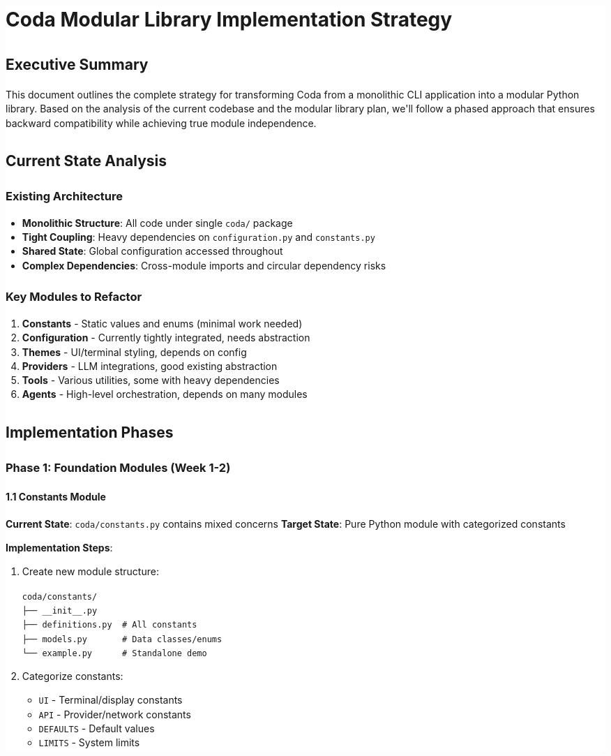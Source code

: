 # Coda Modular Library Implementation Strategy

## Executive Summary

This document outlines the complete strategy for transforming Coda from a monolithic CLI application into a modular Python library. Based on the analysis of the current codebase and the modular library plan, we'll follow a phased approach that ensures backward compatibility while achieving true module independence.

## Current State Analysis

### Existing Architecture
- **Monolithic Structure**: All code under single `coda/` package
- **Tight Coupling**: Heavy dependencies on `configuration.py` and `constants.py`
- **Shared State**: Global configuration accessed throughout
- **Complex Dependencies**: Cross-module imports and circular dependency risks

### Key Modules to Refactor
1. **Constants** - Static values and enums (minimal work needed)
2. **Configuration** - Currently tightly integrated, needs abstraction
3. **Themes** - UI/terminal styling, depends on config
4. **Providers** - LLM integrations, good existing abstraction
5. **Tools** - Various utilities, some with heavy dependencies
6. **Agents** - High-level orchestration, depends on many modules

## Implementation Phases

### Phase 1: Foundation Modules (Week 1-2)

#### 1.1 Constants Module
**Current State**: `coda/constants.py` contains mixed concerns
**Target State**: Pure Python module with categorized constants

**Implementation Steps**:
1. Create new module structure:
   ```
   coda/constants/
   ├── __init__.py
   ├── definitions.py  # All constants
   ├── models.py       # Data classes/enums
   └── example.py      # Standalone demo
   ```

2. Categorize constants:
   - `UI` - Terminal/display constants
   - `API` - Provider/network constants
   - `DEFAULTS` - Default values
   - `LIMITS` - System limits
